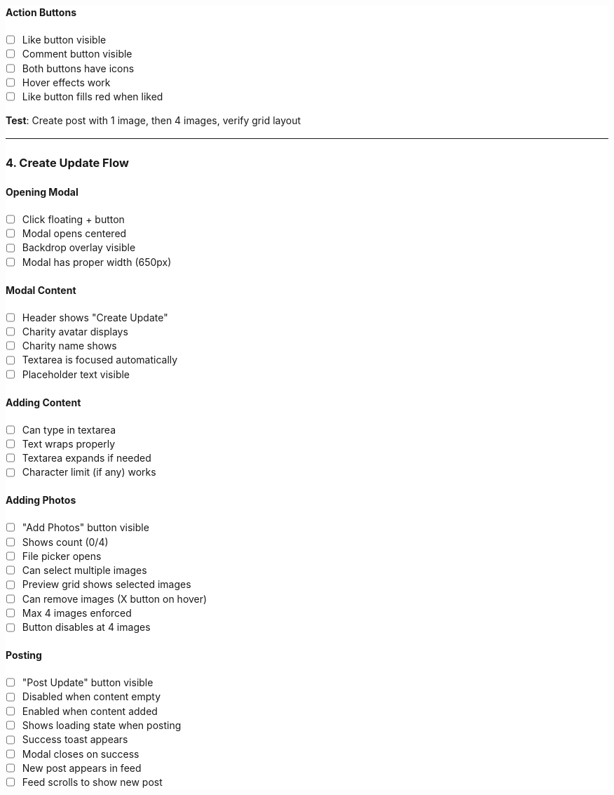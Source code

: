 #### Action Buttons
- [ ] Like button visible
- [ ] Comment button visible
- [ ] Both buttons have icons
- [ ] Hover effects work
- [ ] Like button fills red when liked

**Test**: Create post with 1 image, then 4 images, verify grid layout

---

### 4. Create Update Flow

#### Opening Modal
- [ ] Click floating + button
- [ ] Modal opens centered
- [ ] Backdrop overlay visible
- [ ] Modal has proper width (650px)

#### Modal Content
- [ ] Header shows "Create Update"
- [ ] Charity avatar displays
- [ ] Charity name shows
- [ ] Textarea is focused automatically
- [ ] Placeholder text visible

#### Adding Content
- [ ] Can type in textarea
- [ ] Text wraps properly
- [ ] Textarea expands if needed
- [ ] Character limit (if any) works

#### Adding Photos
- [ ] "Add Photos" button visible
- [ ] Shows count (0/4)
- [ ] File picker opens
- [ ] Can select multiple images
- [ ] Preview grid shows selected images
- [ ] Can remove images (X button on hover)
- [ ] Max 4 images enforced
- [ ] Button disables at 4 images

#### Posting
- [ ] "Post Update" button visible
- [ ] Disabled when content empty
- [ ] Enabled when content added
- [ ] Shows loading state when posting
- [ ] Success toast appears
- [ ] Modal closes on success
- [ ] New post appears in feed
- [ ] Feed scrolls to show new post
